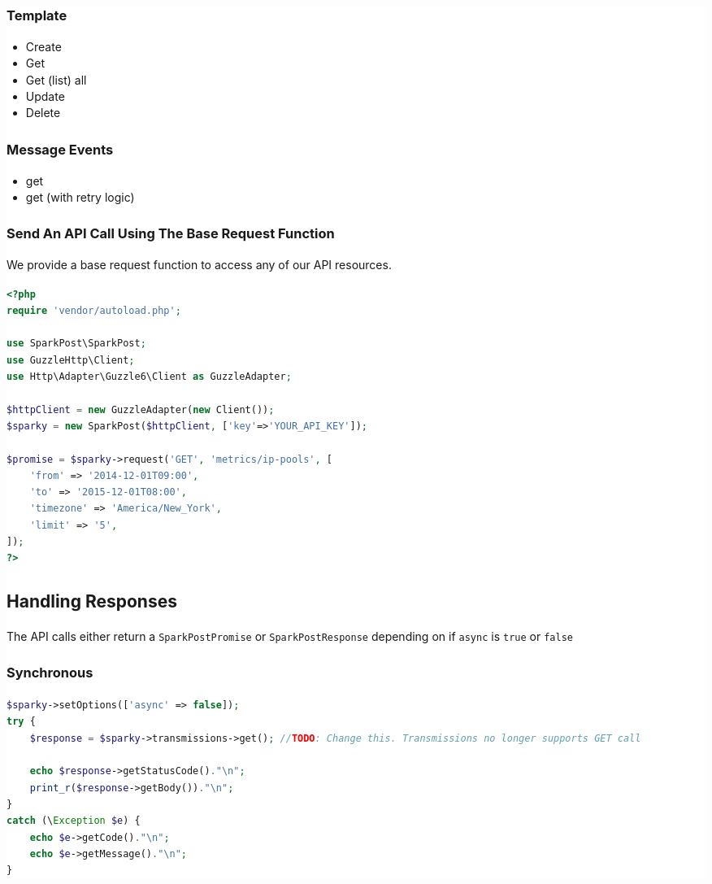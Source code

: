 ### Template
- Create
- Get
- Get (list) all
- Update
- Delete

### Message Events
- get
- get (with retry logic)

### Send An API Call Using The Base Request Function
We provide a base request function to access any of our API resources.
```php
<?php
require 'vendor/autoload.php';

use SparkPost\SparkPost;
use GuzzleHttp\Client;
use Http\Adapter\Guzzle6\Client as GuzzleAdapter;

$httpClient = new GuzzleAdapter(new Client());
$sparky = new SparkPost($httpClient, ['key'=>'YOUR_API_KEY']);

$promise = $sparky->request('GET', 'metrics/ip-pools', [
    'from' => '2014-12-01T09:00',
    'to' => '2015-12-01T08:00',
    'timezone' => 'America/New_York',
    'limit' => '5',
]);
?>
```

## Handling Responses
The API calls either return a `SparkPostPromise` or `SparkPostResponse` depending on if `async` is `true` or `false`

### Synchronous
```php
$sparky->setOptions(['async' => false]);
try {
    $response = $sparky->transmissions->get(); //TODO: Change this. Transmissions no longer supports GET call

    echo $response->getStatusCode()."\n";
    print_r($response->getBody())."\n";
}
catch (\Exception $e) {
    echo $e->getCode()."\n";
    echo $e->getMessage()."\n";
}
```
